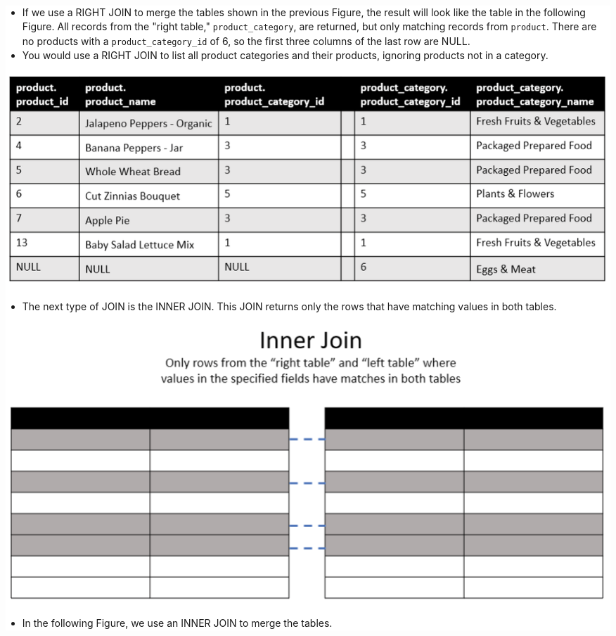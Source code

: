- If we use a RIGHT JOIN to merge the tables shown in the previous Figure, the result will look like the table in the following Figure. All records from the "right table," `product_category`, are returned, but only matching records from `product`. There are no products with a `product_category_id` of 6, so the first three columns of the last row are NULL.
- You would use a RIGHT JOIN to list all product categories and their products, ignoring products not in a category.

![Figure 5.9](Fotos/Chapter5/Fig_5.9.png)
<figcaption></figcaption>

- The next type of JOIN is the INNER JOIN. This JOIN returns only the rows that have matching values in both tables.

![Figure 5.10](Fotos/Chapter5/Fig_5.10.png)
<figcaption></figcaption>

- In the following Figure, we use an INNER JOIN to merge the tables.
